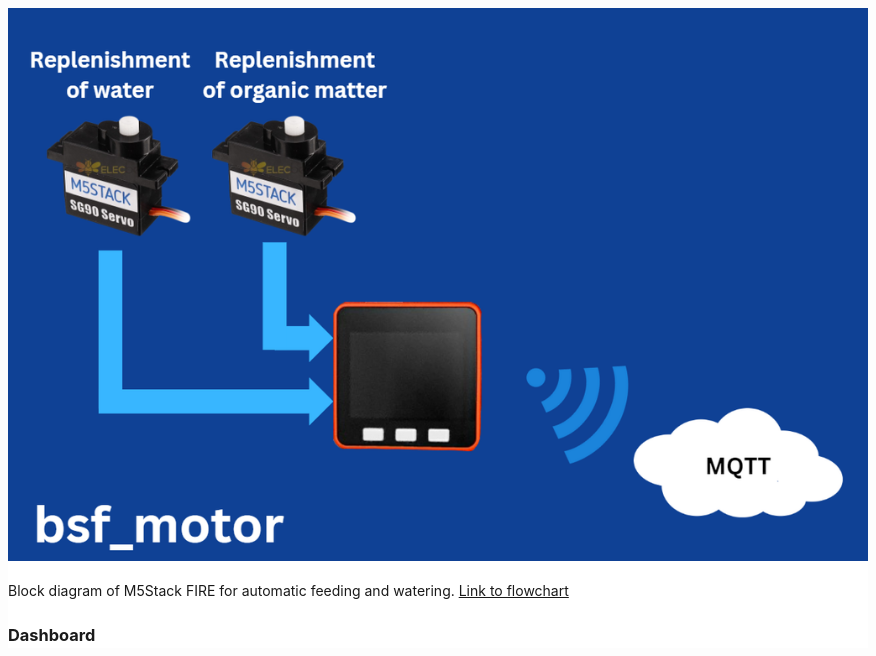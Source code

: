   ![Block diagram of M5Stack FIRE for automatic feeding and watering](bsf_motor_block_diagram.png)
  <p class="text-center mt-[-24px] italic">
    Block diagram of M5Stack FIRE for automatic feeding and watering. <a class="inline" href="/portfolio/projects/wings-of-sustainability/bsf_motor_flowchart.png" target="_blank">Link to flowchart</a>
  </p>
</div>
<div class="relative w-full">

### Dashboard
<div class="relative w-full">


[^1]: https://www.mdpi.com/2071-1050/12/11/4567
[^2]: https://www.ncbi.nlm.nih.gov/pmc/articles/PMC5664030